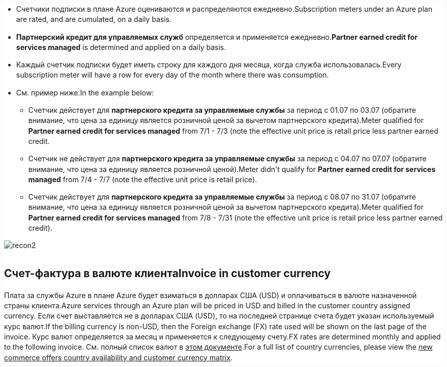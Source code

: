 - <span data-ttu-id="4f8f0-171">Счетчики подписки в плане Azure оцениваются и распределяются ежедневно.</span><span class="sxs-lookup"><span data-stu-id="4f8f0-171">Subscription meters under an Azure plan are rated, and are cumulated, on a daily basis.</span></span> 

- <span data-ttu-id="4f8f0-172">**Партнерский кредит для управляемых служб** определяется и применяется ежедневно.</span><span class="sxs-lookup"><span data-stu-id="4f8f0-172">**Partner earned credit for services managed** is determined and applied on a daily basis.</span></span>

- <span data-ttu-id="4f8f0-173">Каждый счетчик подписки будет иметь строку для каждого дня месяца, когда служба использовалась.</span><span class="sxs-lookup"><span data-stu-id="4f8f0-173">Every subscription meter will have a row for every day of the month where there was consumption.</span></span>

- <span data-ttu-id="4f8f0-174">См. пример ниже.</span><span class="sxs-lookup"><span data-stu-id="4f8f0-174">In the example below:</span></span>

  - <span data-ttu-id="4f8f0-175">Счетчик действует для **партнерского кредита за управляемые службы** за период с 01.07 по 03.07 (обратите внимание, что цена за единицу является розничной ценой за вычетом партнерского кредита).</span><span class="sxs-lookup"><span data-stu-id="4f8f0-175">Meter qualified for **Partner earned credit for services managed** from 7/1 - 7/3 (note the effective unit price is retail price less partner earned credit.</span></span>

   - <span data-ttu-id="4f8f0-176">Счетчик не действует для **партнерского кредита за управляемые службы** за период с 04.07 по 07.07 (обратите внимание, что цена за единицу является розничной ценой).</span><span class="sxs-lookup"><span data-stu-id="4f8f0-176">Meter didn't qualify for **Partner earned credit for services managed** from 7/4 - 7/7 (note the effective unit price is retail price).</span></span>

    - <span data-ttu-id="4f8f0-177">Счетчик действует для **партнерского кредита за управляемые службы** за период с 08.07 по 31.07 (обратите внимание, что цена за единицу является розничной ценой за вычетом партнерского кредита).</span><span class="sxs-lookup"><span data-stu-id="4f8f0-177">Meter qualified for **Partner earned credit for services managed** from 7/8 - 7/31 (note the effective unit price is retail price less partner earned credit).</span></span>

![recon2](images/azure/pecfinal.png) 

## <a name="invoice-in-customer-currency"></a><span data-ttu-id="4f8f0-179">Счет-фактура в валюте клиента</span><span class="sxs-lookup"><span data-stu-id="4f8f0-179">Invoice in customer currency</span></span> 

<span data-ttu-id="4f8f0-180">Плата за службы Azure в плане Azure будет взиматься в долларах США (USD) и оплачиваться в валюте назначенной страны клиента.</span><span class="sxs-lookup"><span data-stu-id="4f8f0-180">Azure services through an Azure plan will be priced in USD and billed in the customer country assigned currency.</span></span> <span data-ttu-id="4f8f0-181">Если счет выставляется не в долларах США (USD), то на последней странице счета будет указан используемый курс валют.</span><span class="sxs-lookup"><span data-stu-id="4f8f0-181">If the billing currency is non-USD, then the Foreign exchange (FX) rate used will be shown on the last page of the invoice.</span></span> <span data-ttu-id="4f8f0-182">Курс валют определяется за месяц и применяется к следующему счету.</span><span class="sxs-lookup"><span data-stu-id="4f8f0-182">FX rates are determined monthly and applied to the following invoice.</span></span> <span data-ttu-id="4f8f0-183">См. полный список валют в [этом документе](https://go.microsoft.com/fwlink/?linkid=2112354).</span><span class="sxs-lookup"><span data-stu-id="4f8f0-183">For a full list of country currencies, please view the [new commerce offers country availability and customer currency matrix](https://go.microsoft.com/fwlink/?linkid=2112354).</span></span> 
